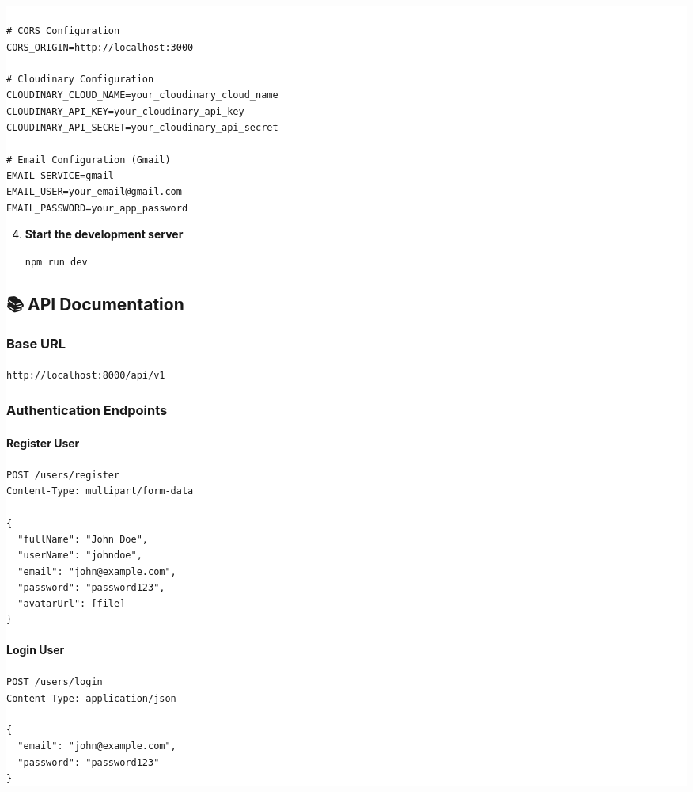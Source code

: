    ```env

   # CORS Configuration
   CORS_ORIGIN=http://localhost:3000

   # Cloudinary Configuration
   CLOUDINARY_CLOUD_NAME=your_cloudinary_cloud_name
   CLOUDINARY_API_KEY=your_cloudinary_api_key
   CLOUDINARY_API_SECRET=your_cloudinary_api_secret

   # Email Configuration (Gmail)
   EMAIL_SERVICE=gmail
   EMAIL_USER=your_email@gmail.com
   EMAIL_PASSWORD=your_app_password
   ```

4. **Start the development server**
   ```bash
   npm run dev
   ```

## 📚 API Documentation

### Base URL
```
http://localhost:8000/api/v1
```

### Authentication Endpoints

#### Register User
```http
POST /users/register
Content-Type: multipart/form-data

{
  "fullName": "John Doe",
  "userName": "johndoe",
  "email": "john@example.com",
  "password": "password123",
  "avatarUrl": [file]
}
```

#### Login User
```http
POST /users/login
Content-Type: application/json

{
  "email": "john@example.com",
  "password": "password123"
}
```
